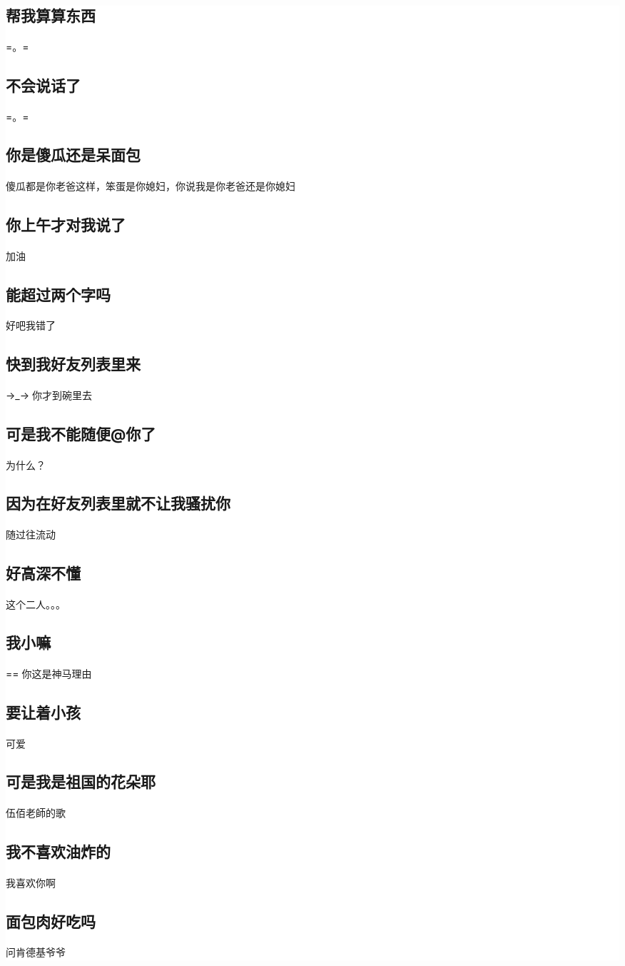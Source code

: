 ## 帮我算算东西
=。=

## 不会说话了
=。=

## 你是傻瓜还是呆面包
傻瓜都是你老爸这样，笨蛋是你媳妇，你说我是你老爸还是你媳妇

## 你上午才对我说了
加油

## 能超过两个字吗
好吧我错了

## 快到我好友列表里来
→_→   你才到碗里去

## 可是我不能随便@你了
为什么？

## 因为在好友列表里就不让我骚扰你
随过往流动

## 好高深不懂
这个二人。。。

## 我小嘛
== 你这是神马理由

## 要让着小孩
可爱

## 可是我是祖国的花朵耶
伍佰老師的歌

## 我不喜欢油炸的
我喜欢你啊

## 面包肉好吃吗
问肯德基爷爷
